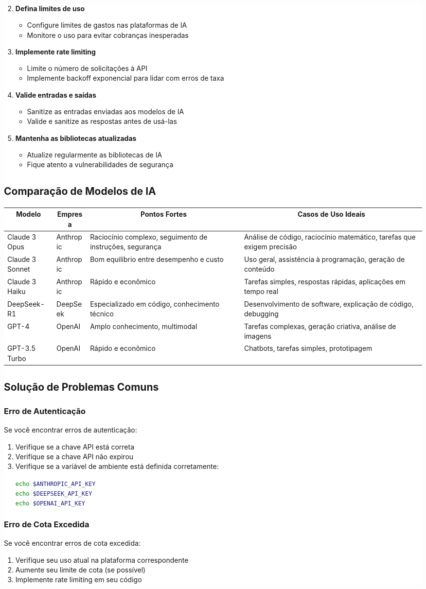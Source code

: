 2. **Defina limites de uso**
   - Configure limites de gastos nas plataformas de IA
   - Monitore o uso para evitar cobranças inesperadas

3. **Implemente rate limiting**
   - Limite o número de solicitações à API
   - Implemente backoff exponencial para lidar com erros de taxa

4. **Valide entradas e saídas**
   - Sanitize as entradas enviadas aos modelos de IA
   - Valide e sanitize as respostas antes de usá-las

5. **Mantenha as bibliotecas atualizadas**
   - Atualize regularmente as bibliotecas de IA
   - Fique atento a vulnerabilidades de segurança

## Comparação de Modelos de IA

| Modelo | Empresa | Pontos Fortes | Casos de Uso Ideais |
|--------|---------|---------------|---------------------|
| Claude 3 Opus | Anthropic | Raciocínio complexo, seguimento de instruções, segurança | Análise de código, raciocínio matemático, tarefas que exigem precisão |
| Claude 3 Sonnet | Anthropic | Bom equilíbrio entre desempenho e custo | Uso geral, assistência à programação, geração de conteúdo |
| Claude 3 Haiku | Anthropic | Rápido e econômico | Tarefas simples, respostas rápidas, aplicações em tempo real |
| DeepSeek-R1 | DeepSeek | Especializado em código, conhecimento técnico | Desenvolvimento de software, explicação de código, debugging |
| GPT-4 | OpenAI | Amplo conhecimento, multimodal | Tarefas complexas, geração criativa, análise de imagens |
| GPT-3.5 Turbo | OpenAI | Rápido e econômico | Chatbots, tarefas simples, prototipagem |

## Solução de Problemas Comuns

### Erro de Autenticação

Se você encontrar erros de autenticação:

1. Verifique se a chave API está correta
2. Verifique se a chave API não expirou
3. Verifique se a variável de ambiente está definida corretamente:
   ```bash
   echo $ANTHROPIC_API_KEY
   echo $DEEPSEEK_API_KEY
   echo $OPENAI_API_KEY
   ```

### Erro de Cota Excedida

Se você encontrar erros de cota excedida:

1. Verifique seu uso atual na plataforma correspondente
2. Aumente seu limite de cota (se possível)
3. Implemente rate limiting em seu código
